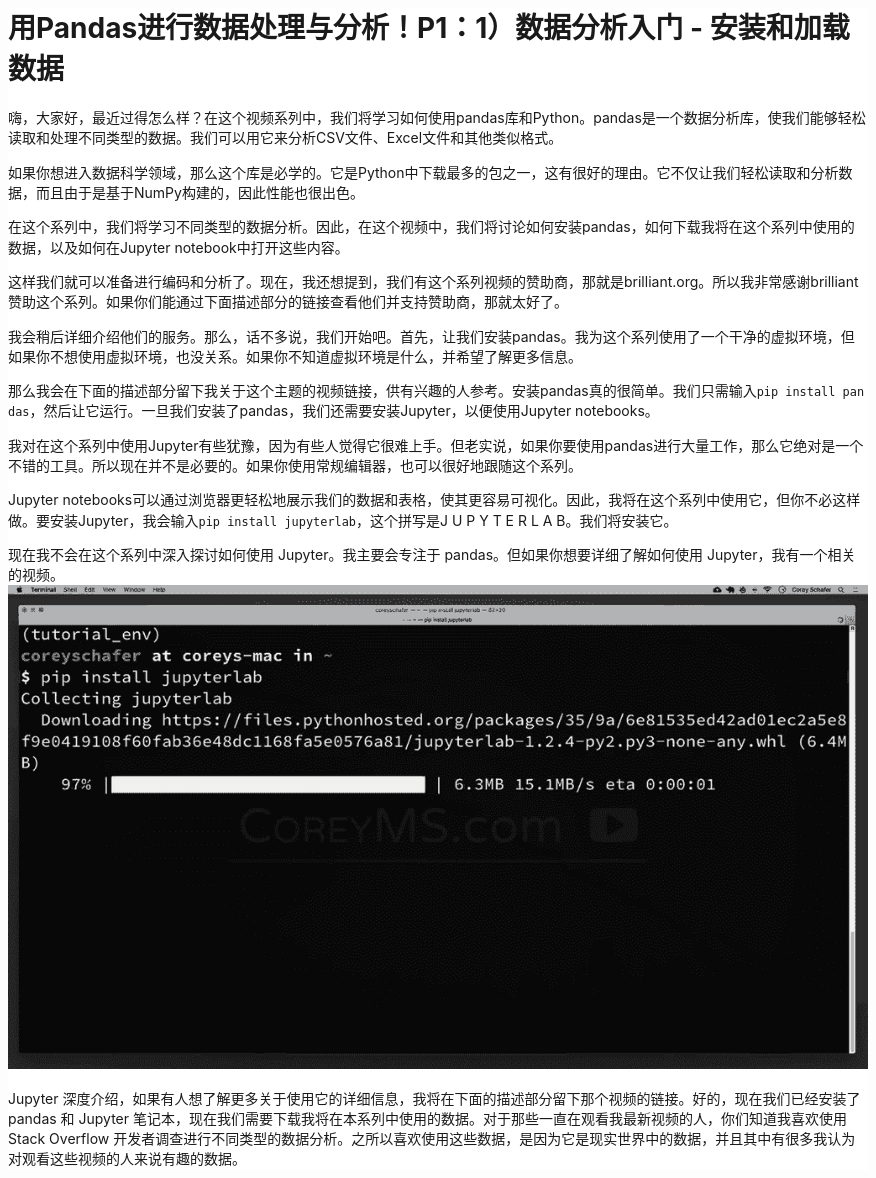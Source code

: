 # 用Pandas进行数据处理与分析！P1：1）数据分析入门 - 安装和加载数据 

嗨，大家好，最近过得怎么样？在这个视频系列中，我们将学习如何使用pandas库和Python。pandas是一个数据分析库，使我们能够轻松读取和处理不同类型的数据。我们可以用它来分析CSV文件、Excel文件和其他类似格式。

如果你想进入数据科学领域，那么这个库是必学的。它是Python中下载最多的包之一，这有很好的理由。它不仅让我们轻松读取和分析数据，而且由于是基于NumPy构建的，因此性能也很出色。

在这个系列中，我们将学习不同类型的数据分析。因此，在这个视频中，我们将讨论如何安装pandas，如何下载我将在这个系列中使用的数据，以及如何在Jupyter notebook中打开这些内容。

这样我们就可以准备进行编码和分析了。现在，我还想提到，我们有这个系列视频的赞助商，那就是brilliant.org。所以我非常感谢brilliant赞助这个系列。如果你们能通过下面描述部分的链接查看他们并支持赞助商，那就太好了。

我会稍后详细介绍他们的服务。那么，话不多说，我们开始吧。首先，让我们安装pandas。我为这个系列使用了一个干净的虚拟环境，但如果你不想使用虚拟环境，也没关系。如果你不知道虚拟环境是什么，并希望了解更多信息。

那么我会在下面的描述部分留下我关于这个主题的视频链接，供有兴趣的人参考。安装pandas真的很简单。我们只需输入`pip install pandas`，然后让它运行。一旦我们安装了pandas，我们还需要安装Jupyter，以便使用Jupyter notebooks。

我对在这个系列中使用Jupyter有些犹豫，因为有些人觉得它很难上手。但老实说，如果你要使用pandas进行大量工作，那么它绝对是一个不错的工具。所以现在并不是必要的。如果你使用常规编辑器，也可以很好地跟随这个系列。

Jupyter notebooks可以通过浏览器更轻松地展示我们的数据和表格，使其更容易可视化。因此，我将在这个系列中使用它，但你不必这样做。要安装Jupyter，我会输入`pip install jupyterlab`，这个拼写是J U P Y T E R L A B。我们将安装它。

现在我不会在这个系列中深入探讨如何使用 Jupyter。我主要会专注于 pandas。但如果你想要详细了解如何使用 Jupyter，我有一个相关的视频。![](img/5add6d4de51b5a268a6c0097836349e4_1.png)

Jupyter 深度介绍，如果有人想了解更多关于使用它的详细信息，我将在下面的描述部分留下那个视频的链接。好的，现在我们已经安装了 pandas 和 Jupyter 笔记本，现在我们需要下载我将在本系列中使用的数据。对于那些一直在观看我最新视频的人，你们知道我喜欢使用 Stack Overflow 开发者调查进行不同类型的数据分析。之所以喜欢使用这些数据，是因为它是现实世界中的数据，并且其中有很多我认为对观看这些视频的人来说有趣的数据。
